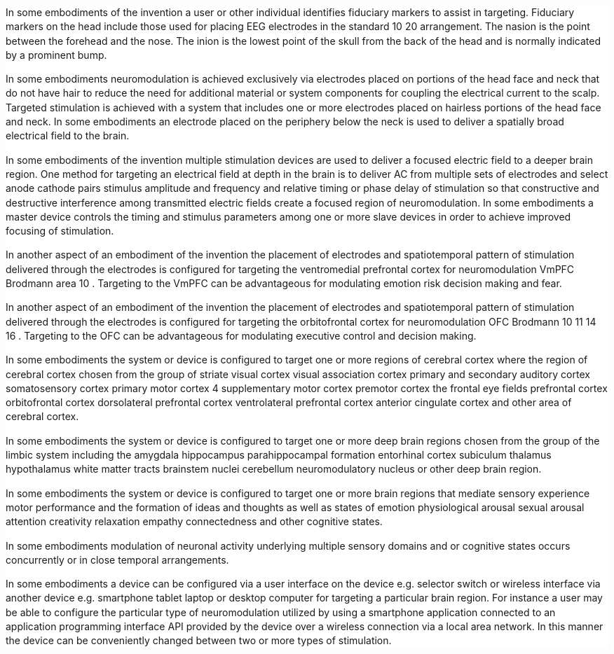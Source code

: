 In some embodiments of the invention a user or other individual identifies fiduciary markers to assist in targeting. Fiduciary markers on the head include those used for placing EEG electrodes in the standard 10 20 arrangement. The nasion is the point between the forehead and the nose. The inion is the lowest point of the skull from the back of the head and is normally indicated by a prominent bump.

In some embodiments neuromodulation is achieved exclusively via electrodes placed on portions of the head face and neck that do not have hair to reduce the need for additional material or system components for coupling the electrical current to the scalp. Targeted stimulation is achieved with a system that includes one or more electrodes placed on hairless portions of the head face and neck. In some embodiments an electrode placed on the periphery below the neck is used to deliver a spatially broad electrical field to the brain.

In some embodiments of the invention multiple stimulation devices are used to deliver a focused electric field to a deeper brain region. One method for targeting an electrical field at depth in the brain is to deliver AC from multiple sets of electrodes and select anode cathode pairs stimulus amplitude and frequency and relative timing or phase delay of stimulation so that constructive and destructive interference among transmitted electric fields create a focused region of neuromodulation. In some embodiments a master device controls the timing and stimulus parameters among one or more slave devices in order to achieve improved focusing of stimulation.

In another aspect of an embodiment of the invention the placement of electrodes and spatiotemporal pattern of stimulation delivered through the electrodes is configured for targeting the ventromedial prefrontal cortex for neuromodulation VmPFC Brodmann area 10 . Targeting to the VmPFC can be advantageous for modulating emotion risk decision making and fear.

In another aspect of an embodiment of the invention the placement of electrodes and spatiotemporal pattern of stimulation delivered through the electrodes is configured for targeting the orbitofrontal cortex for neuromodulation OFC Brodmann 10 11 14 16 . Targeting to the OFC can be advantageous for modulating executive control and decision making.

In some embodiments the system or device is configured to target one or more regions of cerebral cortex where the region of cerebral cortex chosen from the group of striate visual cortex visual association cortex primary and secondary auditory cortex somatosensory cortex primary motor cortex 4 supplementary motor cortex premotor cortex the frontal eye fields prefrontal cortex orbitofrontal cortex dorsolateral prefrontal cortex ventrolateral prefrontal cortex anterior cingulate cortex and other area of cerebral cortex.

In some embodiments the system or device is configured to target one or more deep brain regions chosen from the group of the limbic system including the amygdala hippocampus parahippocampal formation entorhinal cortex subiculum thalamus hypothalamus white matter tracts brainstem nuclei cerebellum neuromodulatory nucleus or other deep brain region.

In some embodiments the system or device is configured to target one or more brain regions that mediate sensory experience motor performance and the formation of ideas and thoughts as well as states of emotion physiological arousal sexual arousal attention creativity relaxation empathy connectedness and other cognitive states.

In some embodiments modulation of neuronal activity underlying multiple sensory domains and or cognitive states occurs concurrently or in close temporal arrangements.

In some embodiments a device can be configured via a user interface on the device e.g. selector switch or wireless interface via another device e.g. smartphone tablet laptop or desktop computer for targeting a particular brain region. For instance a user may be able to configure the particular type of neuromodulation utilized by using a smartphone application connected to an application programming interface API provided by the device over a wireless connection via a local area network. In this manner the device can be conveniently changed between two or more types of stimulation.
